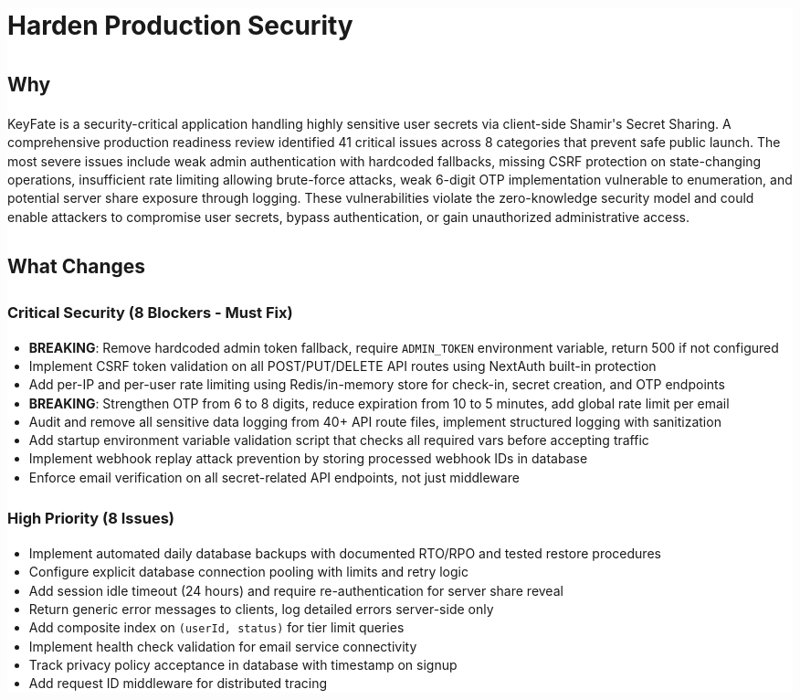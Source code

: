 # Harden Production Security

## Why

KeyFate is a security-critical application handling highly sensitive user
secrets via client-side Shamir's Secret Sharing. A comprehensive production
readiness review identified 41 critical issues across 8 categories that prevent
safe public launch. The most severe issues include weak admin authentication
with hardcoded fallbacks, missing CSRF protection on state-changing operations,
insufficient rate limiting allowing brute-force attacks, weak 6-digit OTP
implementation vulnerable to enumeration, and potential server share exposure
through logging. These vulnerabilities violate the zero-knowledge security model
and could enable attackers to compromise user secrets, bypass authentication, or
gain unauthorized administrative access.

## What Changes

### Critical Security (8 Blockers - Must Fix)

- **BREAKING**: Remove hardcoded admin token fallback, require `ADMIN_TOKEN`
  environment variable, return 500 if not configured
- Implement CSRF token validation on all POST/PUT/DELETE API routes using
  NextAuth built-in protection
- Add per-IP and per-user rate limiting using Redis/in-memory store for
  check-in, secret creation, and OTP endpoints
- **BREAKING**: Strengthen OTP from 6 to 8 digits, reduce expiration from 10 to
  5 minutes, add global rate limit per email
- Audit and remove all sensitive data logging from 40+ API route files,
  implement structured logging with sanitization
- Add startup environment variable validation script that checks all required
  vars before accepting traffic
- Implement webhook replay attack prevention by storing processed webhook IDs in
  database
- Enforce email verification on all secret-related API endpoints, not just
  middleware

### High Priority (8 Issues)

- Implement automated daily database backups with documented RTO/RPO and tested
  restore procedures
- Configure explicit database connection pooling with limits and retry logic
- Add session idle timeout (24 hours) and require re-authentication for server
  share reveal
- Return generic error messages to clients, log detailed errors server-side only
- Add composite index on `(userId, status)` for tier limit queries
- Implement health check validation for email service connectivity
- Track privacy policy acceptance in database with timestamp on signup
- Add request ID middleware for distributed tracing

